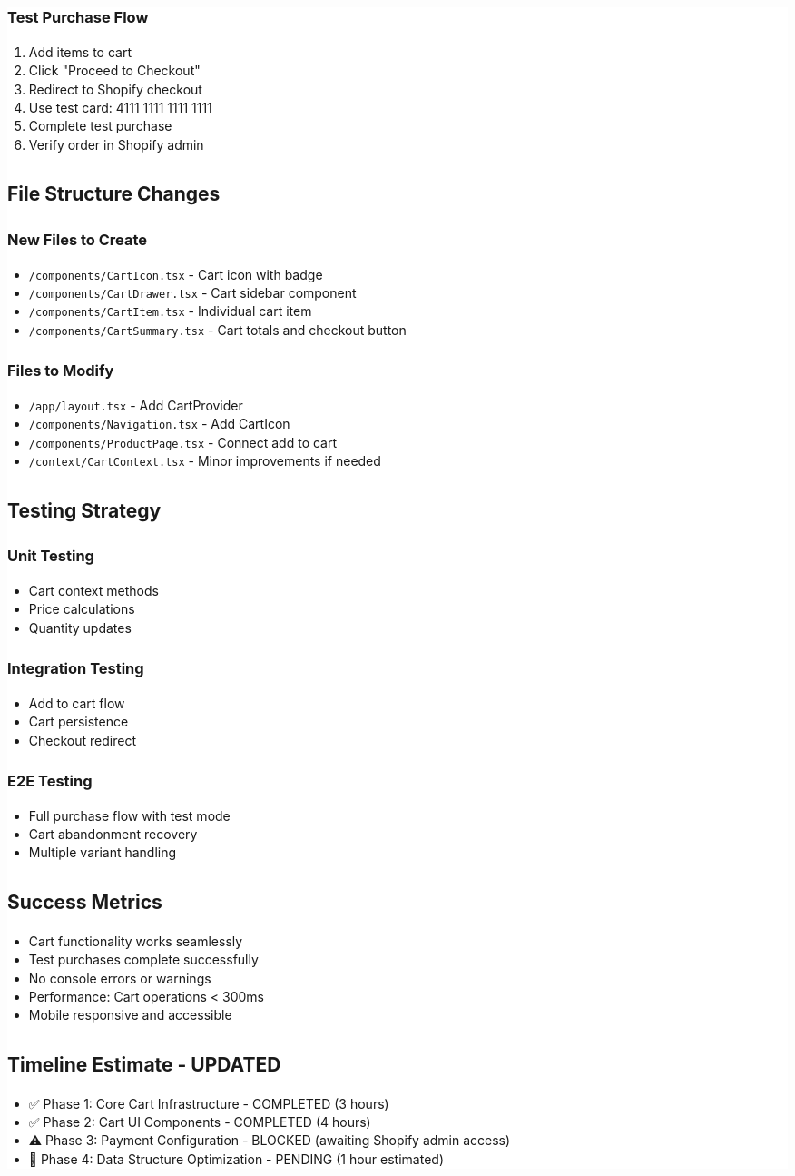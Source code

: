 ### Test Purchase Flow
1. Add items to cart
2. Click "Proceed to Checkout"
3. Redirect to Shopify checkout
4. Use test card: 4111 1111 1111 1111
5. Complete test purchase
6. Verify order in Shopify admin

## File Structure Changes

### New Files to Create
- `/components/CartIcon.tsx` - Cart icon with badge
- `/components/CartDrawer.tsx` - Cart sidebar component
- `/components/CartItem.tsx` - Individual cart item
- `/components/CartSummary.tsx` - Cart totals and checkout button

### Files to Modify
- `/app/layout.tsx` - Add CartProvider
- `/components/Navigation.tsx` - Add CartIcon
- `/components/ProductPage.tsx` - Connect add to cart
- `/context/CartContext.tsx` - Minor improvements if needed

## Testing Strategy

### Unit Testing
- Cart context methods
- Price calculations
- Quantity updates

### Integration Testing
- Add to cart flow
- Cart persistence
- Checkout redirect

### E2E Testing
- Full purchase flow with test mode
- Cart abandonment recovery
- Multiple variant handling

## Success Metrics
- Cart functionality works seamlessly
- Test purchases complete successfully
- No console errors or warnings
- Performance: Cart operations < 300ms
- Mobile responsive and accessible

## Timeline Estimate - UPDATED
- ✅ Phase 1: Core Cart Infrastructure - COMPLETED (3 hours)
- ✅ Phase 2: Cart UI Components - COMPLETED (4 hours) 
- ⚠️ Phase 3: Payment Configuration - BLOCKED (awaiting Shopify admin access)
- 🔄 Phase 4: Data Structure Optimization - PENDING (1 hour estimated)
